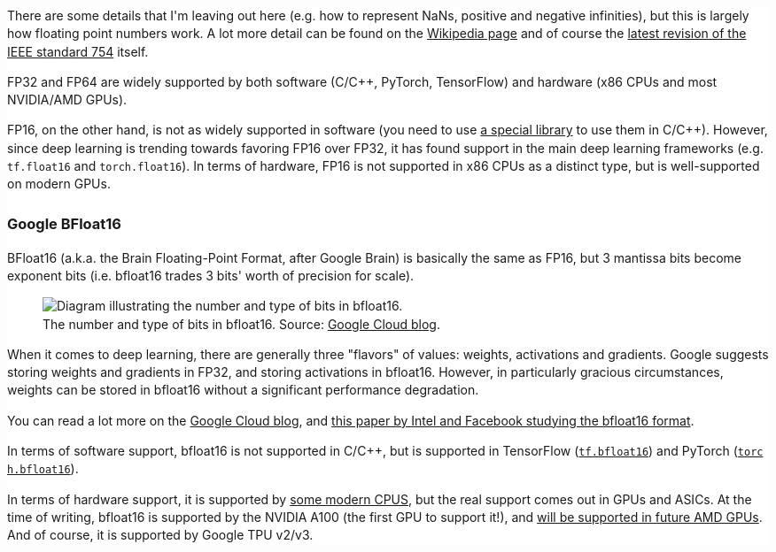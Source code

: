 There are some details that I'm leaving out here (e.g. how to represent NaNs, positive
and negative infinities), but this is largely how floating point numbers work. A lot
more detail can be found on the [Wikipedia
page](https://en.wikipedia.org/wiki/Floating-point_arithmetic#IEEE_754:_floating_point_in_modern_computers)
and of course the [latest revision of the IEEE standard
754](https://ieeexplore.ieee.org/document/8766229) itself.

FP32 and FP64 are widely supported by both software (C/C++, PyTorch, TensorFlow) and
hardware (x86 CPUs and most NVIDIA/AMD GPUs).

FP16, on the other hand, is not as widely supported in software (you need to use [a
special library](http://half.sourceforge.net/) to use them in C/C++). However, since
deep learning is trending towards favoring FP16 over FP32, it has found support in the
main deep learning frameworks (e.g. `tf.float16` and `torch.float16`). In terms of
hardware, FP16 is not supported in x86 CPUs as a distinct type, but is well-supported on
modern GPUs.

### Google BFloat16

BFloat16 (a.k.a. the Brain Floating-Point Format, after Google Brain) is basically the
same as FP16, but 3 mantissa bits become exponent bits (i.e. bfloat16 trades 3 bits'
worth of precision for scale).

<figure class="align-center">
  <img style="float: middle" src="https://storage.googleapis.com/gweb-cloudblog-publish/images/Three_floating-point_formats.max-700x700.png" alt="Diagram illustrating the number and type of bits in bfloat16.">
  <figcaption>The number and type of bits in bfloat16. Source: <a href="https://cloud.google.com/blog/products/ai-machine-learning/bfloat16-the-secret-to-high-performance-on-cloud-tpus">Google Cloud blog</a>.</figcaption>
</figure>

When it comes to deep learning, there are generally three "flavors" of values: weights,
activations and gradients. Google suggests storing weights and gradients in FP32, and
storing activations in bfloat16. However, in particularly gracious circumstances,
weights can be stored in bfloat16 without a significant performance degradation.

You can read a lot more on the [Google Cloud
blog](https://cloud.google.com/blog/products/ai-machine-learning/bfloat16-the-secret-to-high-performance-on-cloud-tpus),
and [this paper by Intel and Facebook studying the bfloat16
format](https://arxiv.org/abs/1905.12322).

In terms of software support, bfloat16 is not supported in C/C++, but is supported in
TensorFlow ([`tf.bfloat16`](https://www.tensorflow.org/api_docs/python/tf#bfloat16)) and
PyTorch ([`torch.bfloat16`](https://www.tensorflow.org/api_docs/python/tf#bfloat16)).

In terms of hardware support, it is supported by [some modern
CPUS](https://en.wikipedia.org/wiki/Cooper_Lake_(microarchitecture)), but the real
support comes out in GPUs and ASICs. At the time of writing, bfloat16 is supported by
the NVIDIA A100 (the first GPU to support it!), and [will be supported in future AMD
GPUs](https://www.techpowerup.com/260344/future-amd-gpu-architecture-to-implement-bfloat16-hardware).
And of course, it is supported by Google TPU v2/v3.
